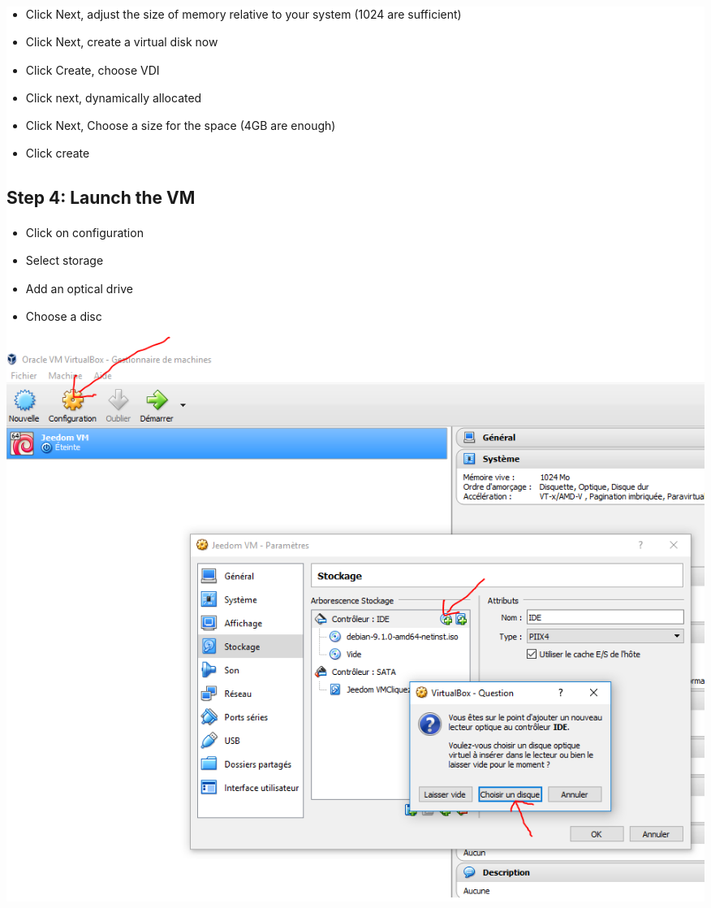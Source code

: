 -   Click Next, adjust the size of memory relative to
    your system (1024 are sufficient)

-   Click Next, create a virtual disk now

-   Click Create, choose VDI

-   Click next, dynamically allocated

-   Click Next, Choose a size for the space
    (4GB are enough)

-   Click create

Step 4: Launch the VM
---

-   Click on configuration

-   Select storage

-   Add an optical drive

-   Choose a disc

![VirtualBox2](../images/VirtualBox2.PNG)
